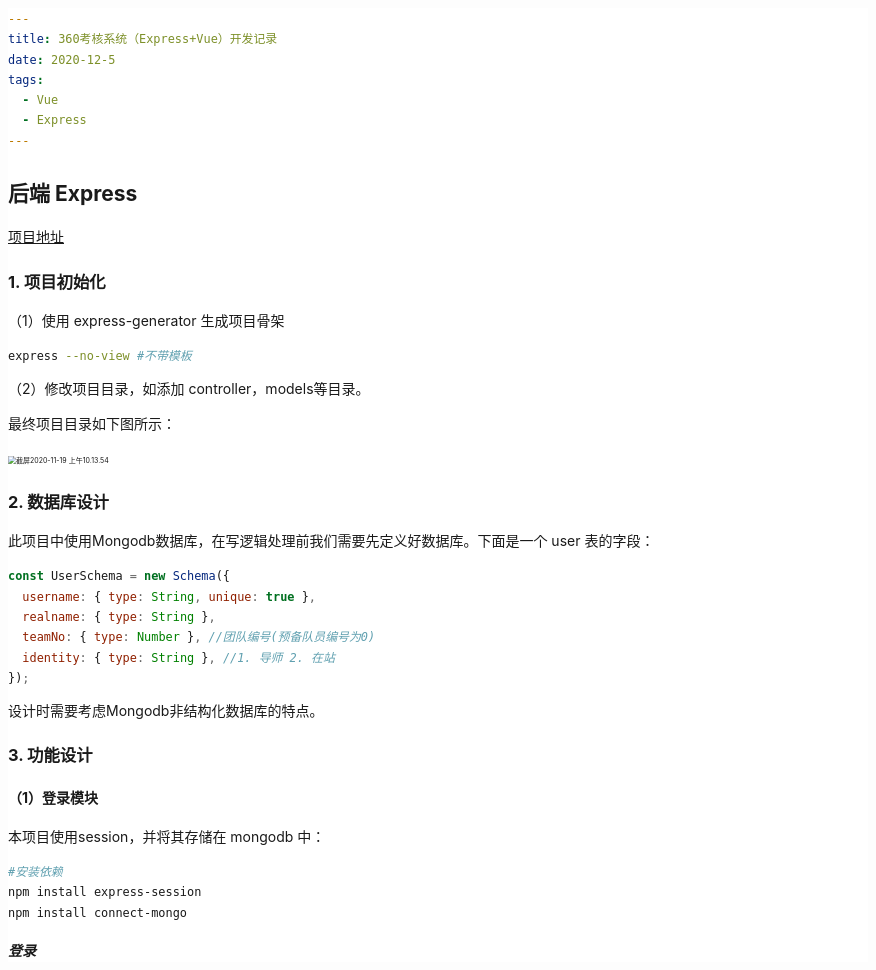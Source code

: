 ```yaml
---
title: 360考核系统（Express+Vue）开发记录
date: 2020-12-5
tags: 
  - Vue
  - Express
---
```


## 后端 Express

[项目地址](https://gitlab.dian.org.cn/knockkk/360check-server)

### 1. 项目初始化

（1）使用 express-generator 生成项目骨架

```sh
express --no-view #不带模板
```

（2）修改项目目录，如添加 controller，models等目录。

最终项目目录如下图所示：

 <img src="https://tva1.sinaimg.cn/large/0081Kckwly1gku9h14f9nj30ey14owja.jpg" alt="截屏2020-11-19 上午10.13.54" style="zoom:50%;" />

### 2. 数据库设计

此项目中使用Mongodb数据库，在写逻辑处理前我们需要先定义好数据库。下面是一个 user 表的字段：

```js
const UserSchema = new Schema({
  username: { type: String, unique: true },
  realname: { type: String },
  teamNo: { type: Number }, //团队编号(预备队员编号为0)
  identity: { type: String }, //1. 导师 2. 在站
});
```

设计时需要考虑Mongodb非结构化数据库的特点。

### 3. 功能设计

#### （1）登录模块

本项目使用session，并将其存储在 mongodb 中：

```sh
#安装依赖
npm install express-session
npm install connect-mongo
```

##### 登录
